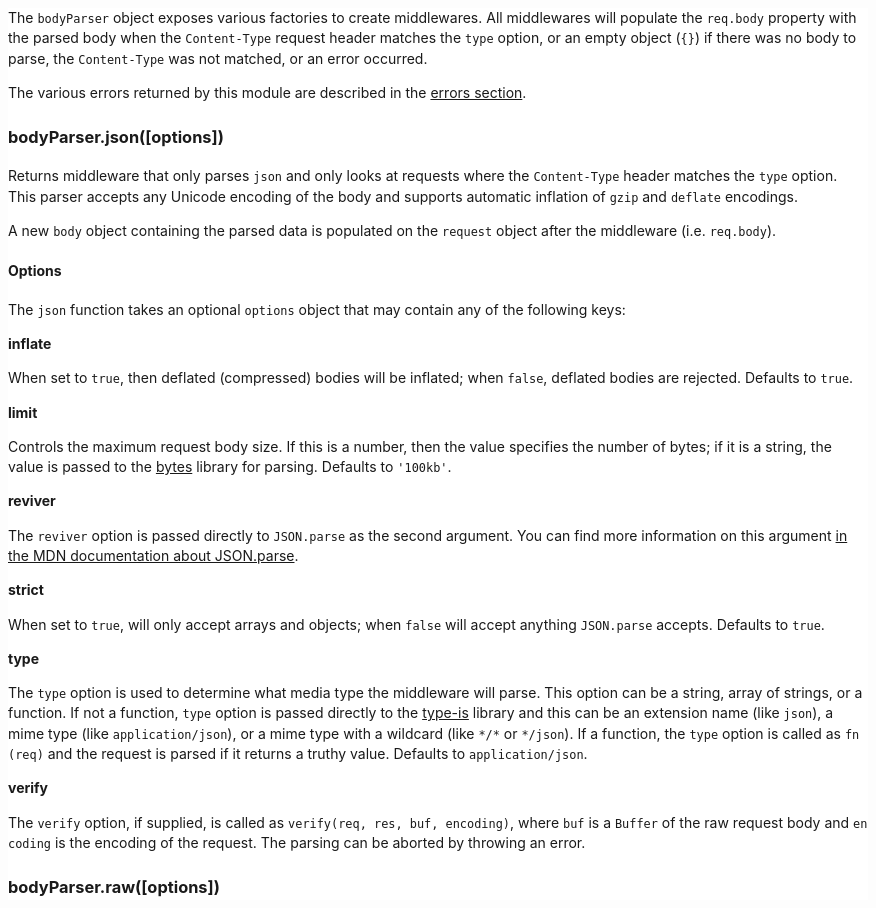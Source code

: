 The `bodyParser` object exposes various factories to create middlewares. All middlewares will populate the `req.body` property with the parsed body when the `Content-Type` request header matches the `type` option, or an empty object (`{}`) if there was no body to parse, the `Content-Type` was not matched, or an error occurred.

The various errors returned by this module are described in the [errors section](./#errors).

### bodyParser.json(\[options])

Returns middleware that only parses `json` and only looks at requests where the `Content-Type` header matches the `type` option. This parser accepts any Unicode encoding of the body and supports automatic inflation of `gzip` and `deflate` encodings.

A new `body` object containing the parsed data is populated on the `request` object after the middleware (i.e. `req.body`).

#### Options

The `json` function takes an optional `options` object that may contain any of the following keys:

**inflate**

When set to `true`, then deflated (compressed) bodies will be inflated; when `false`, deflated bodies are rejected. Defaults to `true`.

**limit**

Controls the maximum request body size. If this is a number, then the value specifies the number of bytes; if it is a string, the value is passed to the [bytes](https://www.npmjs.com/package/bytes) library for parsing. Defaults to `'100kb'`.

**reviver**

The `reviver` option is passed directly to `JSON.parse` as the second argument. You can find more information on this argument [in the MDN documentation about JSON.parse](https://developer.mozilla.org/en-US/docs/Web/JavaScript/Reference/Global\_Objects/JSON/parse#Example.3A\_Using\_the\_reviver\_parameter).

**strict**

When set to `true`, will only accept arrays and objects; when `false` will accept anything `JSON.parse` accepts. Defaults to `true`.

**type**

The `type` option is used to determine what media type the middleware will parse. This option can be a string, array of strings, or a function. If not a function, `type` option is passed directly to the [type-is](https://www.npmjs.org/package/type-is#readme) library and this can be an extension name (like `json`), a mime type (like `application/json`), or a mime type with a wildcard (like `*/*` or `*/json`). If a function, the `type` option is called as `fn(req)` and the request is parsed if it returns a truthy value. Defaults to `application/json`.

**verify**

The `verify` option, if supplied, is called as `verify(req, res, buf, encoding)`, where `buf` is a `Buffer` of the raw request body and `encoding` is the encoding of the request. The parsing can be aborted by throwing an error.

### bodyParser.raw(\[options])
